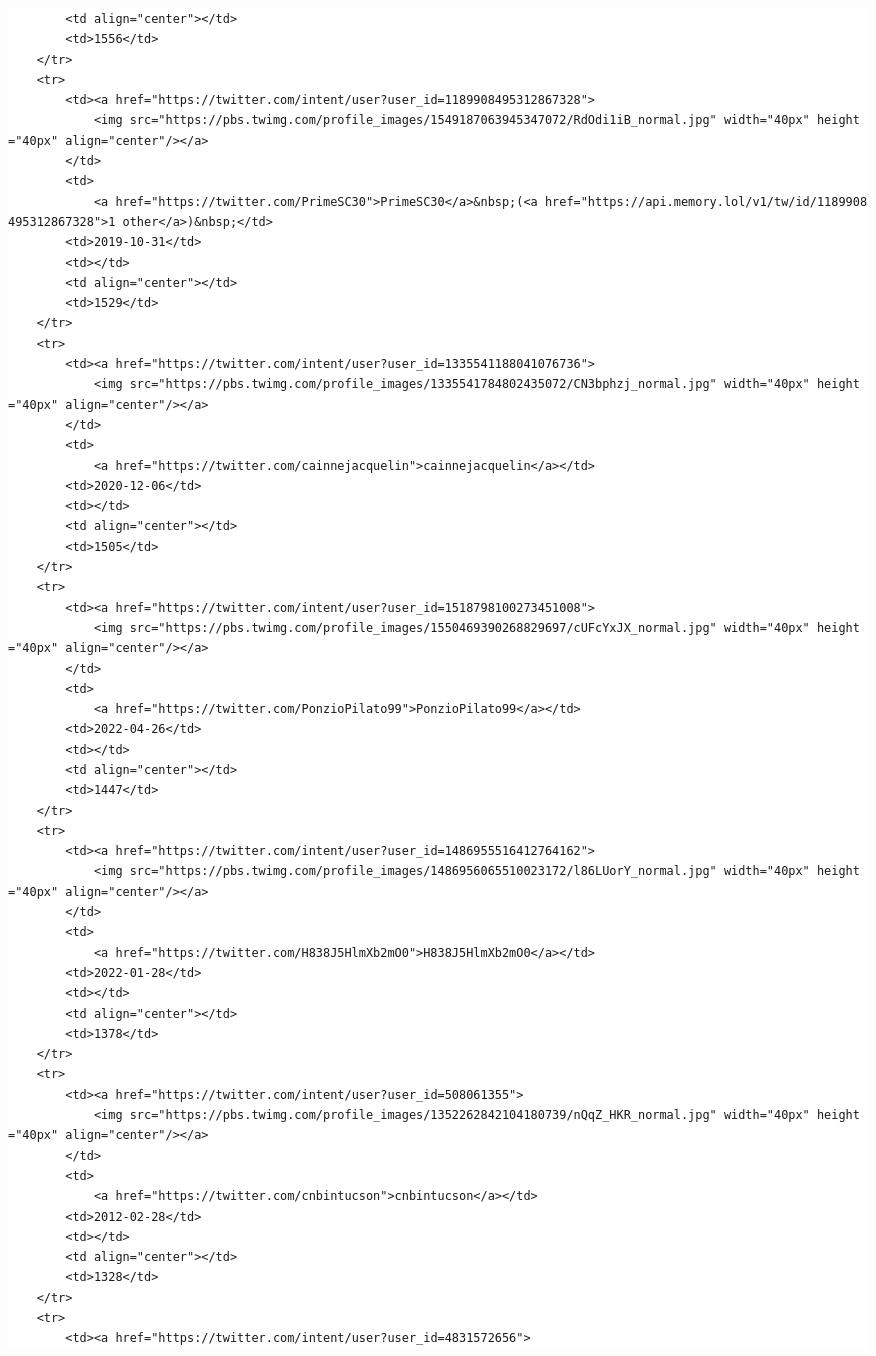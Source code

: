             <td align="center"></td>
            <td>1556</td>
        </tr>
        <tr>
            <td><a href="https://twitter.com/intent/user?user_id=1189908495312867328">
                <img src="https://pbs.twimg.com/profile_images/1549187063945347072/RdOdi1iB_normal.jpg" width="40px" height="40px" align="center"/></a>
            </td>
            <td>
                <a href="https://twitter.com/PrimeSC30">PrimeSC30</a>&nbsp;(<a href="https://api.memory.lol/v1/tw/id/1189908495312867328">1 other</a>)&nbsp;</td>
            <td>2019-10-31</td>
            <td></td>
            <td align="center"></td>
            <td>1529</td>
        </tr>
        <tr>
            <td><a href="https://twitter.com/intent/user?user_id=1335541188041076736">
                <img src="https://pbs.twimg.com/profile_images/1335541784802435072/CN3bphzj_normal.jpg" width="40px" height="40px" align="center"/></a>
            </td>
            <td>
                <a href="https://twitter.com/cainnejacquelin">cainnejacquelin</a></td>
            <td>2020-12-06</td>
            <td></td>
            <td align="center"></td>
            <td>1505</td>
        </tr>
        <tr>
            <td><a href="https://twitter.com/intent/user?user_id=1518798100273451008">
                <img src="https://pbs.twimg.com/profile_images/1550469390268829697/cUFcYxJX_normal.jpg" width="40px" height="40px" align="center"/></a>
            </td>
            <td>
                <a href="https://twitter.com/PonzioPilato99">PonzioPilato99</a></td>
            <td>2022-04-26</td>
            <td></td>
            <td align="center"></td>
            <td>1447</td>
        </tr>
        <tr>
            <td><a href="https://twitter.com/intent/user?user_id=1486955516412764162">
                <img src="https://pbs.twimg.com/profile_images/1486956065510023172/l86LUorY_normal.jpg" width="40px" height="40px" align="center"/></a>
            </td>
            <td>
                <a href="https://twitter.com/H838J5HlmXb2mO0">H838J5HlmXb2mO0</a></td>
            <td>2022-01-28</td>
            <td></td>
            <td align="center"></td>
            <td>1378</td>
        </tr>
        <tr>
            <td><a href="https://twitter.com/intent/user?user_id=508061355">
                <img src="https://pbs.twimg.com/profile_images/1352262842104180739/nQqZ_HKR_normal.jpg" width="40px" height="40px" align="center"/></a>
            </td>
            <td>
                <a href="https://twitter.com/cnbintucson">cnbintucson</a></td>
            <td>2012-02-28</td>
            <td></td>
            <td align="center"></td>
            <td>1328</td>
        </tr>
        <tr>
            <td><a href="https://twitter.com/intent/user?user_id=4831572656">